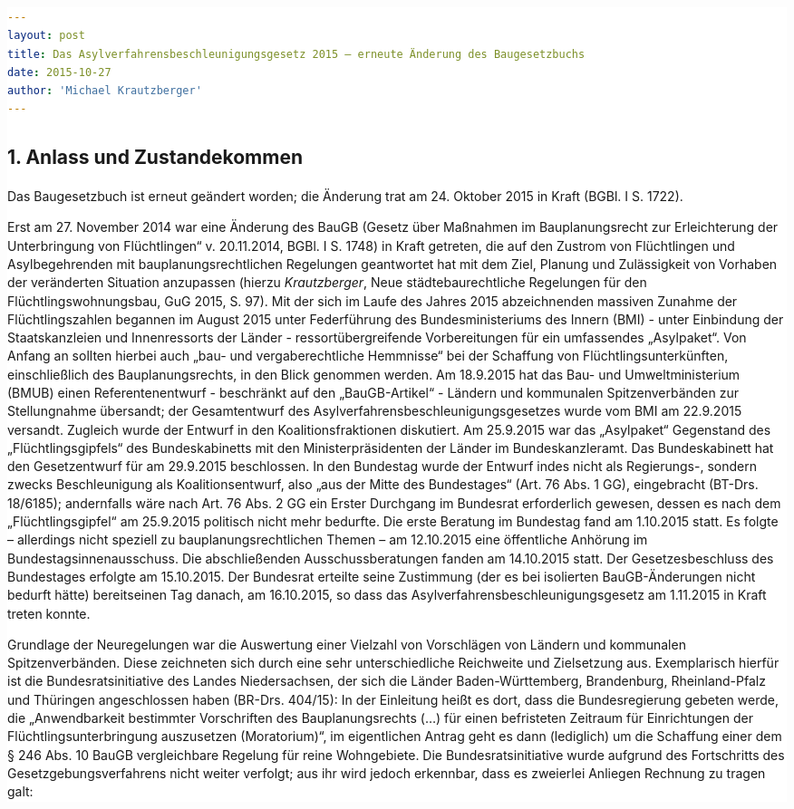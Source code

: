 ```yaml
---
layout: post
title: Das Asylverfahrensbeschleunigungsgesetz 2015 – erneute Änderung des Baugesetzbuchs
date: 2015-10-27
author: 'Michael Krautzberger'
---
```


## 1. Anlass und Zustandekommen

Das Baugesetzbuch ist erneut geändert worden; die Änderung trat am 24. Oktober 2015 in Kraft (BGBl. I S. 1722).

Erst am 27. November 2014 war eine Änderung des BauGB  (Gesetz über Maßnahmen im Bauplanungsrecht zur Erleichterung der Unterbringung von Flüchtlingen“ v. 20.11.2014, BGBl. I S. 1748) in Kraft getreten, die auf den Zustrom von Flüchtlingen und Asylbegehrenden mit bauplanungsrechtlichen Regelungen geantwortet hat mit dem Ziel, Planung und Zulässigkeit von Vorhaben der veränderten Situation anzupassen  (hierzu *Krautzberger*, Neue städtebaurechtliche Regelungen für den Flüchtlingswohnungsbau, GuG 2015, S. 97). Mit der sich im Laufe des Jahres 2015 abzeichnenden massiven Zunahme der Flüchtlingszahlen begannen im August 2015 unter Federführung des Bundesministeriums des Innern (BMI) - unter Einbindung der Staatskanzleien und Innenressorts der Länder - ressortübergreifende Vorbereitungen für ein umfassendes „Asylpaket“. Von Anfang an sollten hierbei auch „bau- und vergaberechtliche Hemmnisse“ bei der Schaffung von Flüchtlingsunterkünften, einschließlich des Bauplanungsrechts, in den Blick genommen werden. Am 18.9.2015 hat das Bau- und Umweltministerium (BMUB)  einen Referentenentwurf - beschränkt auf den „BauGB-Artikel“ - Ländern und kommunalen Spitzenverbänden zur Stellungnahme übersandt; der Gesamtentwurf des Asylverfahrensbeschleunigungsgesetzes wurde vom BMI am 22.9.2015 versandt. Zugleich wurde der Entwurf in den Koalitionsfraktionen diskutiert. Am 25.9.2015 war das „Asylpaket“ Gegenstand des „Flüchtlingsgipfels“ des Bundeskabinetts mit den Ministerpräsidenten der Länder im Bundeskanzleramt. Das Bundeskabinett hat den Gesetzentwurf für  am 29.9.2015 beschlossen. In den Bundestag wurde der Entwurf indes nicht als Regierungs-, sondern zwecks Beschleunigung als Koalitionsentwurf, also „aus der Mitte des Bundestages“ (Art. 76 Abs. 1 GG), eingebracht (BT-Drs. 18/6185); andernfalls wäre nach Art. 76 Abs. 2 GG ein Erster Durchgang im Bundesrat erforderlich gewesen, dessen es nach dem „Flüchtlingsgipfel“ am 25.9.2015 politisch nicht mehr bedurfte. Die erste Beratung im Bundestag fand am 1.10.2015 statt. Es folgte – allerdings nicht speziell zu bauplanungsrechtlichen Themen – am 12.10.2015 eine öffentliche Anhörung im Bundestagsinnenausschuss. Die abschließenden Ausschussberatungen fanden am 14.10.2015 statt. Der Gesetzesbeschluss des Bundestages erfolgte am 15.10.2015. Der Bundesrat erteilte seine Zustimmung (der es bei isolierten BauGB-Änderungen nicht bedurft hätte) bereitseinen Tag danach, am 16.10.2015, so dass das Asylverfahrensbeschleunigungsgesetz am 1.11.2015 in Kraft treten konnte.

Grundlage der Neuregelungen war die Auswertung einer Vielzahl von Vorschlägen von Ländern und kommunalen Spitzenverbänden. Diese zeichneten sich durch eine sehr unterschiedliche Reichweite und Zielsetzung aus. Exemplarisch hierfür ist die Bundesratsinitiative des Landes Niedersachsen, der sich die Länder Baden-Württemberg, Brandenburg, Rheinland-Pfalz und Thüringen angeschlossen haben (BR-Drs. 404/15): In der Einleitung heißt es dort, dass die Bundesregierung gebeten werde, die „Anwendbarkeit bestimmter Vorschriften des Bauplanungsrechts (…)  für einen befristeten Zeitraum für Einrichtungen der Flüchtlingsunterbringung auszusetzen (Moratorium)“, im eigentlichen Antrag geht es dann (lediglich) um die Schaffung einer dem § 246 Abs. 10 BauGB vergleichbare Regelung für reine Wohngebiete. Die Bundesratsinitiative wurde aufgrund des Fortschritts des Gesetzgebungsverfahrens nicht weiter verfolgt; aus ihr wird jedoch erkennbar, dass es zweierlei Anliegen Rechnung zu tragen galt:
